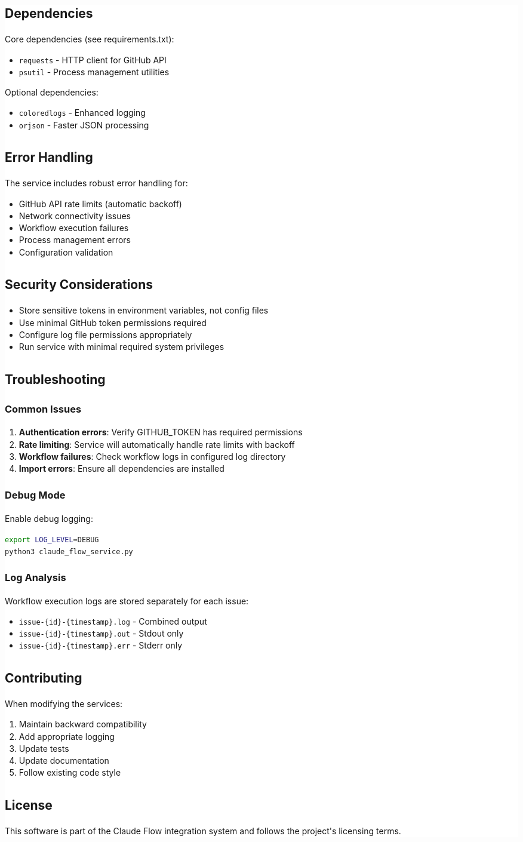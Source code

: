 ## Dependencies

Core dependencies (see requirements.txt):
- `requests` - HTTP client for GitHub API
- `psutil` - Process management utilities

Optional dependencies:
- `coloredlogs` - Enhanced logging
- `orjson` - Faster JSON processing

## Error Handling

The service includes robust error handling for:
- GitHub API rate limits (automatic backoff)
- Network connectivity issues
- Workflow execution failures
- Process management errors
- Configuration validation

## Security Considerations

- Store sensitive tokens in environment variables, not config files
- Use minimal GitHub token permissions required
- Configure log file permissions appropriately
- Run service with minimal required system privileges

## Troubleshooting

### Common Issues

1. **Authentication errors**: Verify GITHUB_TOKEN has required permissions
2. **Rate limiting**: Service will automatically handle rate limits with backoff
3. **Workflow failures**: Check workflow logs in configured log directory
4. **Import errors**: Ensure all dependencies are installed

### Debug Mode

Enable debug logging:
```bash
export LOG_LEVEL=DEBUG
python3 claude_flow_service.py
```

### Log Analysis

Workflow execution logs are stored separately for each issue:
- `issue-{id}-{timestamp}.log` - Combined output
- `issue-{id}-{timestamp}.out` - Stdout only  
- `issue-{id}-{timestamp}.err` - Stderr only

## Contributing

When modifying the services:
1. Maintain backward compatibility
2. Add appropriate logging
3. Update tests
4. Update documentation
5. Follow existing code style

## License

This software is part of the Claude Flow integration system and follows the project's licensing terms.